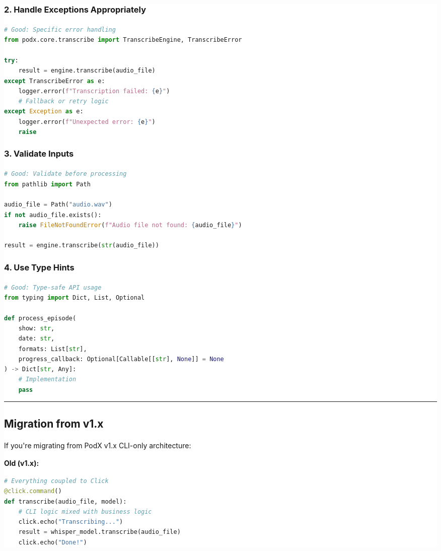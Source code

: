### 2. Handle Exceptions Appropriately

```python
# Good: Specific error handling
from podx.core.transcribe import TranscribeEngine, TranscribeError

try:
    result = engine.transcribe(audio_file)
except TranscribeError as e:
    logger.error(f"Transcription failed: {e}")
    # Fallback or retry logic
except Exception as e:
    logger.error(f"Unexpected error: {e}")
    raise
```

### 3. Validate Inputs

```python
# Good: Validate before processing
from pathlib import Path

audio_file = Path("audio.wav")
if not audio_file.exists():
    raise FileNotFoundError(f"Audio file not found: {audio_file}")

result = engine.transcribe(str(audio_file))
```

### 4. Use Type Hints

```python
# Good: Type-safe API usage
from typing import Dict, List, Optional

def process_episode(
    show: str,
    date: str,
    formats: List[str],
    progress_callback: Optional[Callable[[str], None]] = None
) -> Dict[str, Any]:
    # Implementation
    pass
```

---

## Migration from v1.x

If you're migrating from PodX v1.x CLI-only architecture:

**Old (v1.x):**
```python
# Everything coupled to Click
@click.command()
def transcribe(audio_file, model):
    # CLI logic mixed with business logic
    click.echo("Transcribing...")
    result = whisper_model.transcribe(audio_file)
    click.echo("Done!")
```
